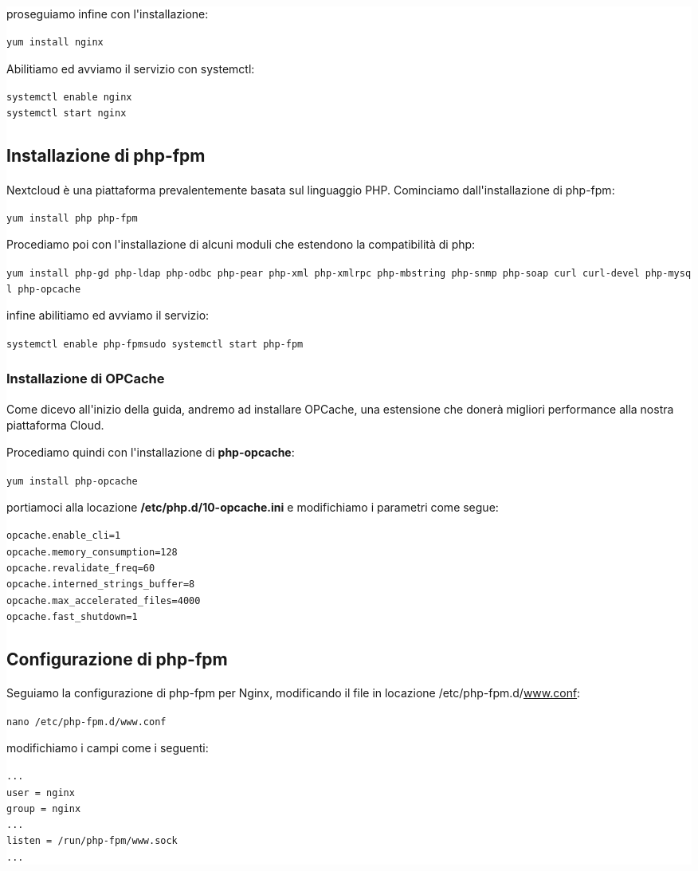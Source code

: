 proseguiamo infine con l'installazione:

    yum install nginx

Abilitiamo ed avviamo il servizio con systemctl:

    systemctl enable nginx
    systemctl start nginx

## Installazione di php-fpm

Nextcloud è una piattaforma prevalentemente basata sul linguaggio PHP. Cominciamo dall'installazione di php-fpm:

    yum install php php-fpm

Procediamo poi con l'installazione di alcuni moduli che estendono la compatibilità di php:

    yum install php-gd php-ldap php-odbc php-pear php-xml php-xmlrpc php-mbstring php-snmp php-soap curl curl-devel php-mysql php-opcache

infine abilitiamo ed avviamo il servizio:

    systemctl enable php-fpmsudo systemctl start php-fpm

### Installazione di OPCache

Come dicevo all'inizio della guida, andremo ad installare OPCache, una estensione che donerà migliori performance alla nostra piattaforma Cloud.

Procediamo quindi con l'installazione di **php-opcache**:

    yum install php-opcache

portiamoci alla locazione **/etc/php.d/10-opcache.ini** e modifichiamo i parametri come segue:

    opcache.enable_cli=1
    opcache.memory_consumption=128
    opcache.revalidate_freq=60
    opcache.interned_strings_buffer=8
    opcache.max_accelerated_files=4000
    opcache.fast_shutdown=1

## Configurazione di php-fpm

Seguiamo la configurazione di php-fpm per Nginx, modificando il file in locazione /etc/php-fpm.d/www.conf:

    nano /etc/php-fpm.d/www.conf

modifichiamo i campi come i seguenti:

    ...
    user = nginx
    group = nginx
    ...
    listen = /run/php-fpm/www.sock
    ...
